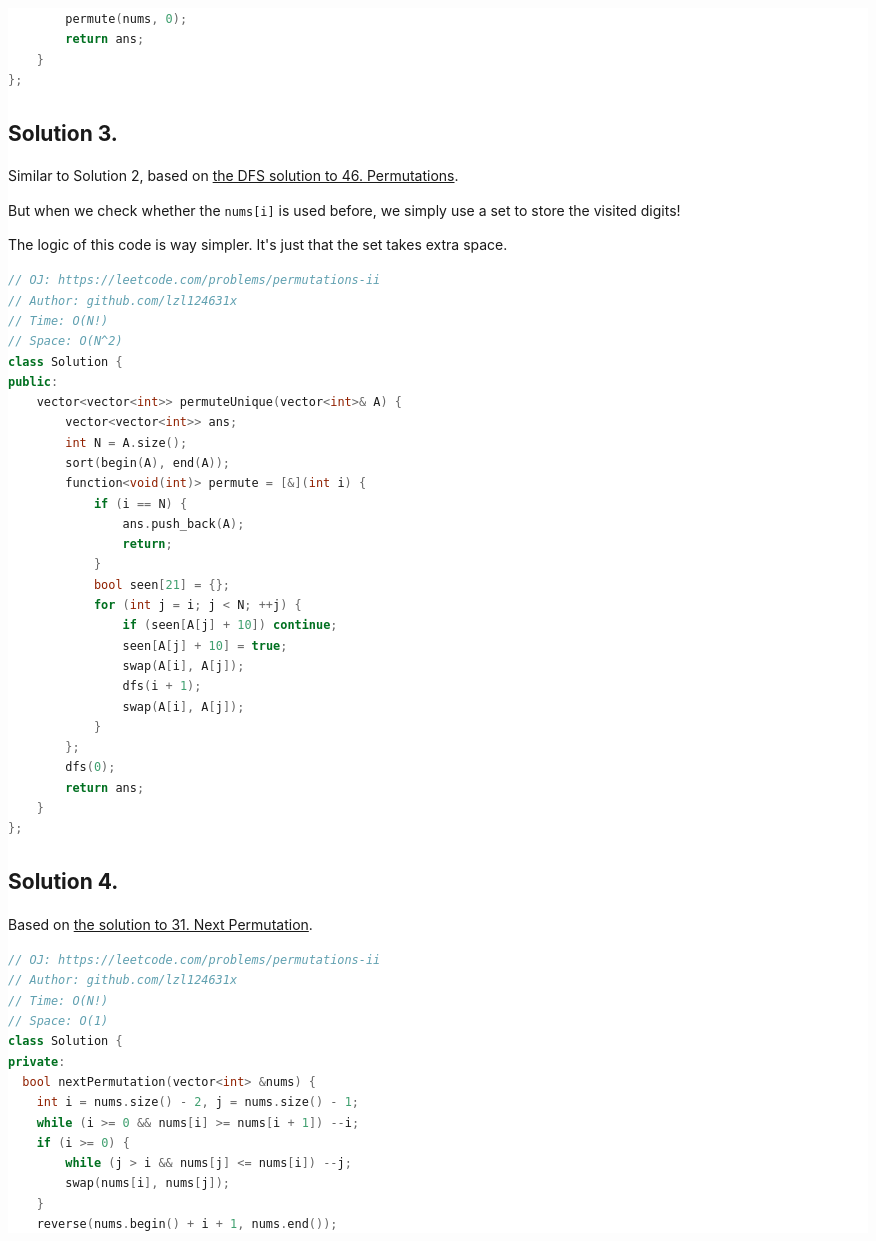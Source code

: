 ```cpp
        permute(nums, 0);
        return ans;
    }
};
```

## Solution 3.

Similar to Solution 2, based on [the DFS solution to 46. Permutations](../46.%20Permutations).

But when we check whether the `nums[i]` is used before, we simply use a set to store the visited digits!

The logic of this code is way simpler. It's just that the set takes extra space.

```cpp
// OJ: https://leetcode.com/problems/permutations-ii
// Author: github.com/lzl124631x
// Time: O(N!)
// Space: O(N^2)
class Solution {
public:
    vector<vector<int>> permuteUnique(vector<int>& A) {
        vector<vector<int>> ans;
        int N = A.size();
        sort(begin(A), end(A));
        function<void(int)> permute = [&](int i) {
            if (i == N) {
                ans.push_back(A);
                return;
            }
            bool seen[21] = {};
            for (int j = i; j < N; ++j) {
                if (seen[A[j] + 10]) continue;
                seen[A[j] + 10] = true;
                swap(A[i], A[j]);
                dfs(i + 1);
                swap(A[i], A[j]);
            }
        };
        dfs(0);
        return ans;
    }
};
```

## Solution 4.

Based on [the solution to 31. Next Permutation](../31.%20Next%20Permutation).

```cpp
// OJ: https://leetcode.com/problems/permutations-ii
// Author: github.com/lzl124631x
// Time: O(N!)
// Space: O(1)
class Solution {
private:
  bool nextPermutation(vector<int> &nums) {
    int i = nums.size() - 2, j = nums.size() - 1;
    while (i >= 0 && nums[i] >= nums[i + 1]) --i;
    if (i >= 0) {
        while (j > i && nums[j] <= nums[i]) --j;
        swap(nums[i], nums[j]);
    }
    reverse(nums.begin() + i + 1, nums.end());
```